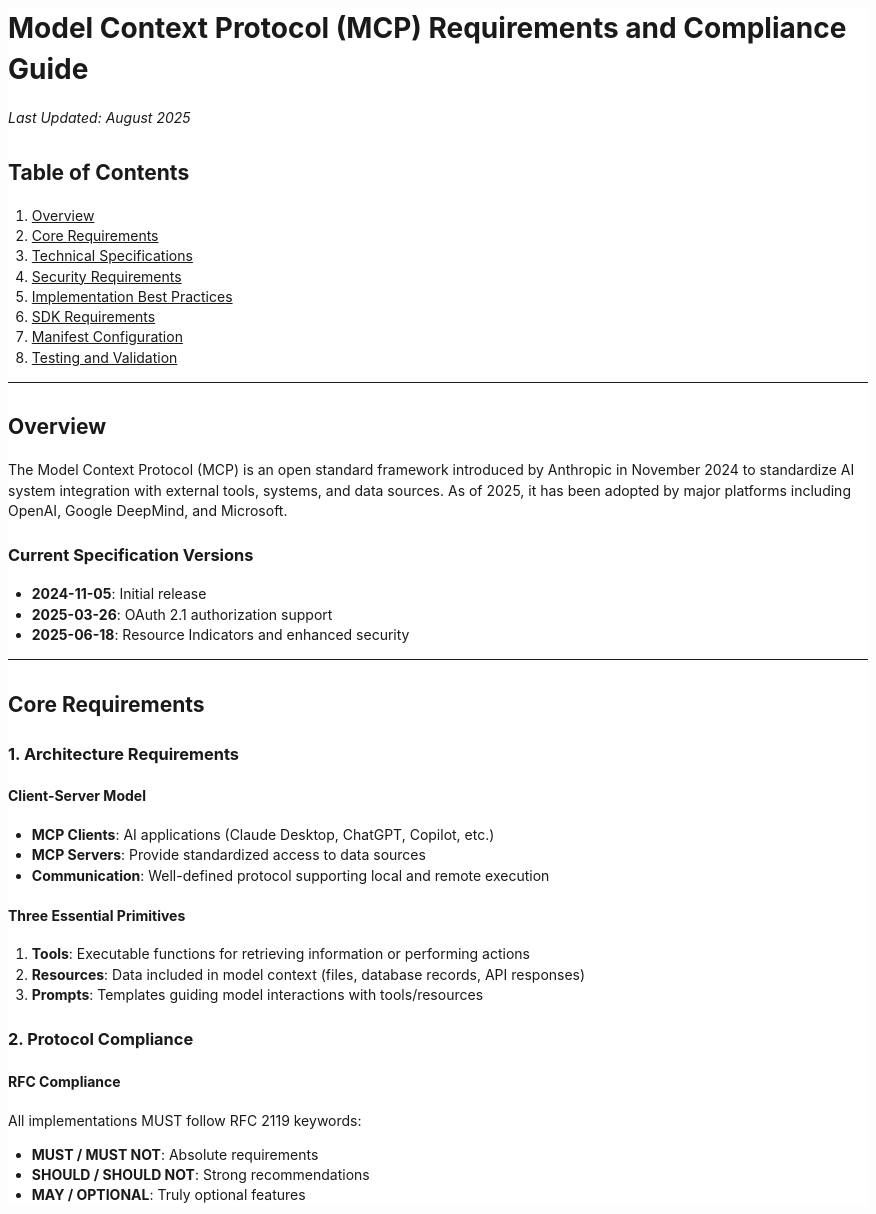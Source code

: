 # Model Context Protocol (MCP) Requirements and Compliance Guide
*Last Updated: August 2025*

## Table of Contents
1. [Overview](#overview)
2. [Core Requirements](#core-requirements)
3. [Technical Specifications](#technical-specifications)
4. [Security Requirements](#security-requirements)
5. [Implementation Best Practices](#implementation-best-practices)
6. [SDK Requirements](#sdk-requirements)
7. [Manifest Configuration](#manifest-configuration)
8. [Testing and Validation](#testing-and-validation)

---

## Overview

The Model Context Protocol (MCP) is an open standard framework introduced by Anthropic in November 2024 to standardize AI system integration with external tools, systems, and data sources. As of 2025, it has been adopted by major platforms including OpenAI, Google DeepMind, and Microsoft.

### Current Specification Versions
- **2024-11-05**: Initial release
- **2025-03-26**: OAuth 2.1 authorization support
- **2025-06-18**: Resource Indicators and enhanced security

---

## Core Requirements

### 1. Architecture Requirements

#### Client-Server Model
- **MCP Clients**: AI applications (Claude Desktop, ChatGPT, Copilot, etc.)
- **MCP Servers**: Provide standardized access to data sources
- **Communication**: Well-defined protocol supporting local and remote execution

#### Three Essential Primitives
1. **Tools**: Executable functions for retrieving information or performing actions
2. **Resources**: Data included in model context (files, database records, API responses)
3. **Prompts**: Templates guiding model interactions with tools/resources

### 2. Protocol Compliance

#### RFC Compliance
All implementations MUST follow RFC 2119 keywords:
- **MUST / MUST NOT**: Absolute requirements
- **SHOULD / SHOULD NOT**: Strong recommendations
- **MAY / OPTIONAL**: Truly optional features
